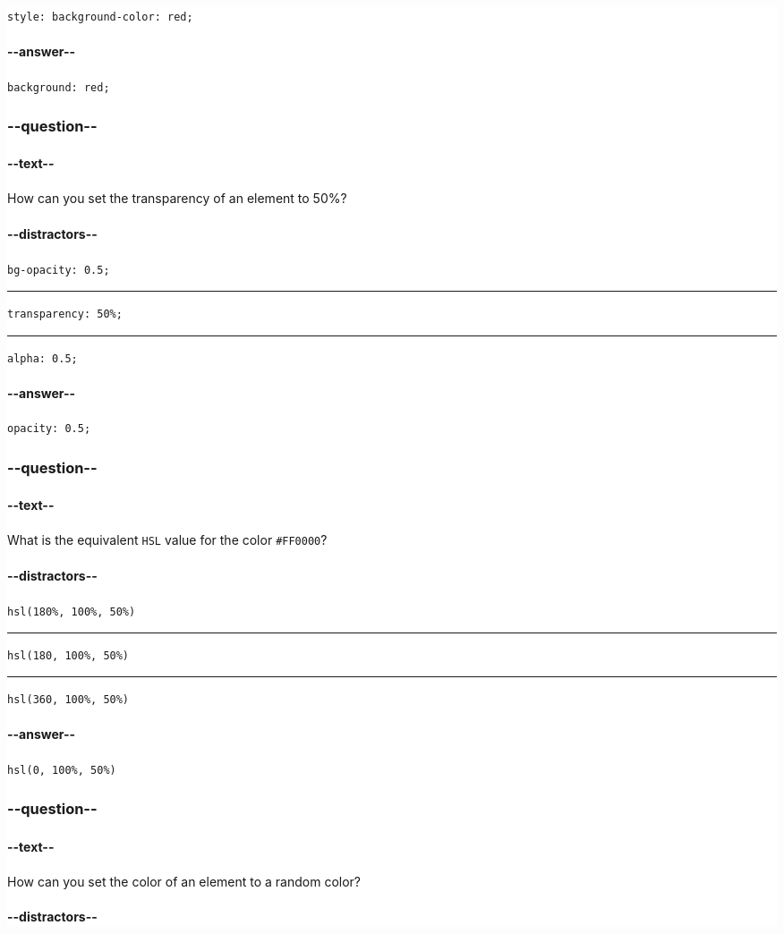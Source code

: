 
`style: background-color: red;`

#### --answer--

`background: red;`

### --question--

#### --text--

How can you set the transparency of an element to 50%?

#### --distractors--

`bg-opacity: 0.5;`

---

`transparency: 50%;`

---

`alpha: 0.5;`

#### --answer--

`opacity: 0.5;`

### --question--

#### --text--

What is the equivalent `HSL` value for the color `#FF0000`?

#### --distractors--

`hsl(180%, 100%, 50%)`

---

`hsl(180, 100%, 50%)`

---

`hsl(360, 100%, 50%)`

#### --answer--

`hsl(0, 100%, 50%)`

### --question--

#### --text--

How can you set the color of an element to a random color?

#### --distractors--
